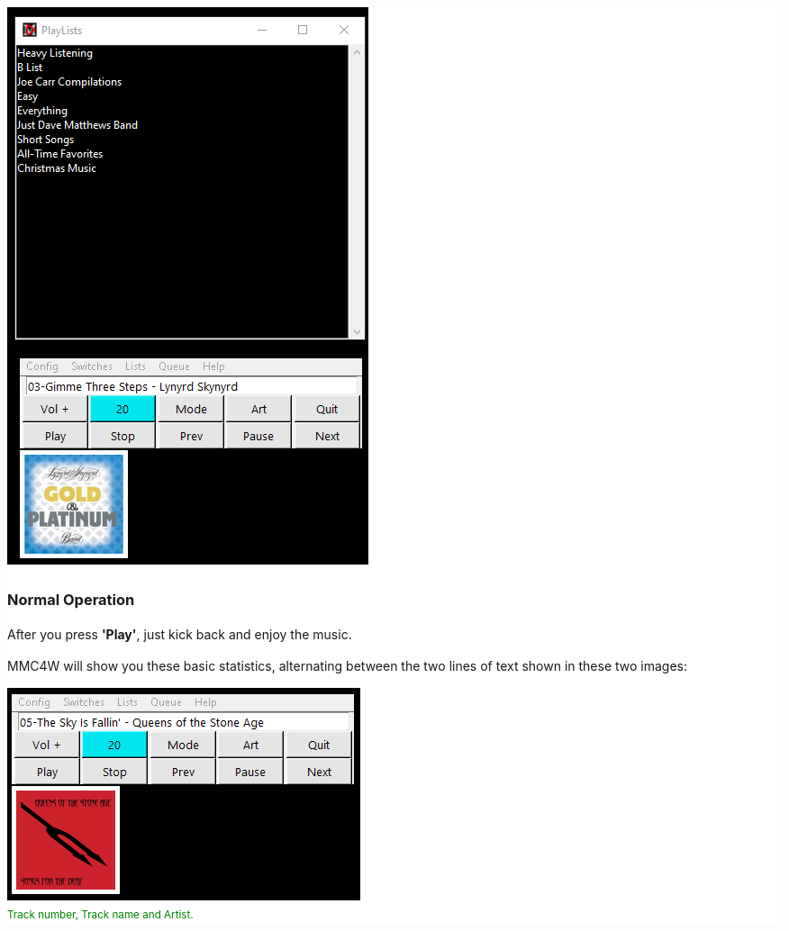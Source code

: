 ![Select a playlist](./select_playlist.png)

### Normal Operation

After you press **'Play'**, just kick back and enjoy the music.

MMC4W will show you these basic statistics, alternating between the two lines of text shown in these two images:

![Track name and Artist](./screen_1.png)</br><span style="color:green; font-size:smaller;">Track number, Track name and Artist.</span>
